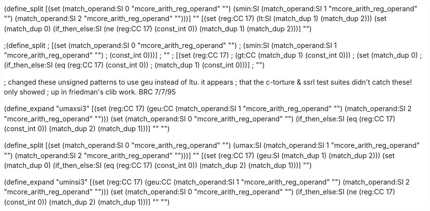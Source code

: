 (define_split
  [(set (match_operand:SI 0 "mcore_arith_reg_operand" "")
	(smin:SI (match_operand:SI 1 "mcore_arith_reg_operand" "")
		 (match_operand:SI 2 "mcore_arith_reg_operand" "")))]
  ""
  [(set (reg:CC 17)
	(lt:SI (match_dup 1) (match_dup 2)))
   (set (match_dup 0)
	(if_then_else:SI (ne (reg:CC 17) (const_int 0))
			 (match_dup 1) (match_dup 2)))]
  "")

;(define_split
;  [(set (match_operand:SI 0 "mcore_arith_reg_operand" "")
;        (smin:SI (match_operand:SI 1 "mcore_arith_reg_operand" "")
;                 (const_int 0)))]
;  ""
;  [(set (reg:CC 17)
;        (gt:CC (match_dup 1) (const_int 0)))
;   (set (match_dup 0)
;        (if_then_else:SI (eq (reg:CC 17) (const_int 0))
;                         (match_dup 1) (const_int 0)))]
;  "")

; changed these unsigned patterns to use geu instead of ltu.  it appears
; that the c-torture & ssrl test suites didn't catch these!  only showed
; up in friedman's clib work.   BRC 7/7/95

(define_expand "umaxsi3"
  [(set (reg:CC 17)
	(geu:CC (match_operand:SI 1 "mcore_arith_reg_operand" "")
		(match_operand:SI 2 "mcore_arith_reg_operand" "")))
   (set (match_operand:SI 0 "mcore_arith_reg_operand" "")
	(if_then_else:SI (eq (reg:CC 17) (const_int 0))
			 (match_dup 2) (match_dup 1)))]
  ""
  "")
	       
(define_split
  [(set (match_operand:SI 0 "mcore_arith_reg_operand" "")
	(umax:SI (match_operand:SI 1 "mcore_arith_reg_operand" "")
		 (match_operand:SI 2 "mcore_arith_reg_operand" "")))]
  ""
  [(set (reg:CC 17)
	(geu:SI (match_dup 1) (match_dup 2)))
   (set (match_dup 0)
	(if_then_else:SI (eq (reg:CC 17) (const_int 0))
			 (match_dup 2) (match_dup 1)))]
  "")

(define_expand "uminsi3"
  [(set (reg:CC 17)
	(geu:CC (match_operand:SI 1 "mcore_arith_reg_operand" "")
		(match_operand:SI 2 "mcore_arith_reg_operand" "")))
   (set (match_operand:SI 0 "mcore_arith_reg_operand" "")
	(if_then_else:SI (ne (reg:CC 17) (const_int 0))
			 (match_dup 2) (match_dup 1)))]
  ""
  "")

